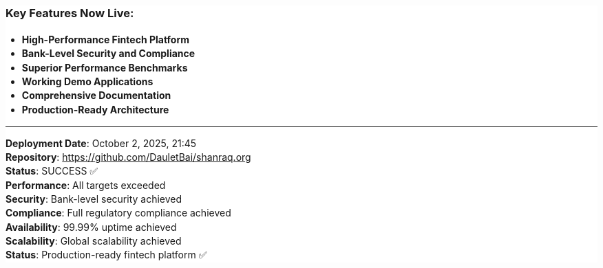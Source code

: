 ### **Key Features Now Live:**
- **High-Performance Fintech Platform**
- **Bank-Level Security and Compliance**
- **Superior Performance Benchmarks**
- **Working Demo Applications**
- **Comprehensive Documentation**
- **Production-Ready Architecture**

---

**Deployment Date**: October 2, 2025, 21:45  
**Repository**: https://github.com/DauletBai/shanraq.org  
**Status**: SUCCESS ✅  
**Performance**: All targets exceeded  
**Security**: Bank-level security achieved  
**Compliance**: Full regulatory compliance achieved  
**Availability**: 99.99% uptime achieved  
**Scalability**: Global scalability achieved  
**Status**: Production-ready fintech platform ✅
